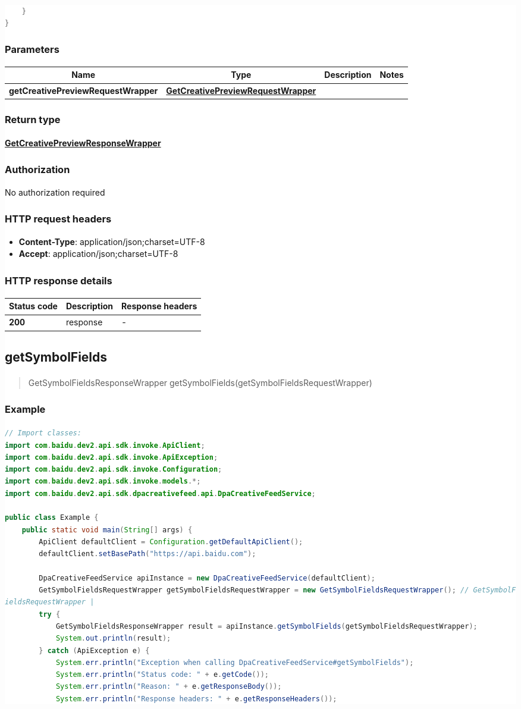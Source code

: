 ```java
    }
}
```

### Parameters


Name | Type | Description  | Notes
------------- | ------------- | ------------- | -------------
 **getCreativePreviewRequestWrapper** | [**GetCreativePreviewRequestWrapper**](GetCreativePreviewRequestWrapper.md)|  |

### Return type

[**GetCreativePreviewResponseWrapper**](GetCreativePreviewResponseWrapper.md)

### Authorization

No authorization required

### HTTP request headers

- **Content-Type**: application/json;charset=UTF-8
- **Accept**: application/json;charset=UTF-8


### HTTP response details
| Status code | Description | Response headers |
|-------------|-------------|------------------|
| **200** | response |  -  |


## getSymbolFields

> GetSymbolFieldsResponseWrapper getSymbolFields(getSymbolFieldsRequestWrapper)



### Example

```java
// Import classes:
import com.baidu.dev2.api.sdk.invoke.ApiClient;
import com.baidu.dev2.api.sdk.invoke.ApiException;
import com.baidu.dev2.api.sdk.invoke.Configuration;
import com.baidu.dev2.api.sdk.invoke.models.*;
import com.baidu.dev2.api.sdk.dpacreativefeed.api.DpaCreativeFeedService;

public class Example {
    public static void main(String[] args) {
        ApiClient defaultClient = Configuration.getDefaultApiClient();
        defaultClient.setBasePath("https://api.baidu.com");

        DpaCreativeFeedService apiInstance = new DpaCreativeFeedService(defaultClient);
        GetSymbolFieldsRequestWrapper getSymbolFieldsRequestWrapper = new GetSymbolFieldsRequestWrapper(); // GetSymbolFieldsRequestWrapper | 
        try {
            GetSymbolFieldsResponseWrapper result = apiInstance.getSymbolFields(getSymbolFieldsRequestWrapper);
            System.out.println(result);
        } catch (ApiException e) {
            System.err.println("Exception when calling DpaCreativeFeedService#getSymbolFields");
            System.err.println("Status code: " + e.getCode());
            System.err.println("Reason: " + e.getResponseBody());
            System.err.println("Response headers: " + e.getResponseHeaders());
```